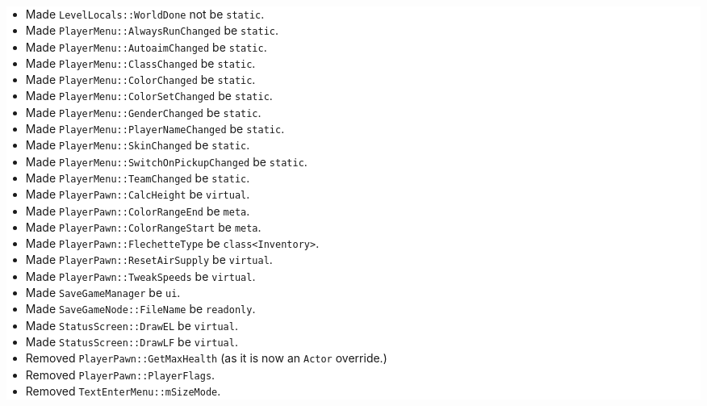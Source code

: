 - Made `LevelLocals::WorldDone` not be `static`.
- Made `PlayerMenu::AlwaysRunChanged` be `static`.
- Made `PlayerMenu::AutoaimChanged` be `static`.
- Made `PlayerMenu::ClassChanged` be `static`.
- Made `PlayerMenu::ColorChanged` be `static`.
- Made `PlayerMenu::ColorSetChanged` be `static`.
- Made `PlayerMenu::GenderChanged` be `static`.
- Made `PlayerMenu::PlayerNameChanged` be `static`.
- Made `PlayerMenu::SkinChanged` be `static`.
- Made `PlayerMenu::SwitchOnPickupChanged` be `static`.
- Made `PlayerMenu::TeamChanged` be `static`.
- Made `PlayerPawn::CalcHeight` be `virtual`.
- Made `PlayerPawn::ColorRangeEnd` be `meta`.
- Made `PlayerPawn::ColorRangeStart` be `meta`.
- Made `PlayerPawn::FlechetteType` be `class<Inventory>`.
- Made `PlayerPawn::ResetAirSupply` be `virtual`.
- Made `PlayerPawn::TweakSpeeds` be `virtual`.
- Made `SaveGameManager` be `ui`.
- Made `SaveGameNode::FileName` be `readonly`.
- Made `StatusScreen::DrawEL` be `virtual`.
- Made `StatusScreen::DrawLF` be `virtual`.
- Removed `PlayerPawn::GetMaxHealth` (as it is now an `Actor` override.)
- Removed `PlayerPawn::PlayerFlags`.
- Removed `TextEnterMenu::mSizeMode`.


